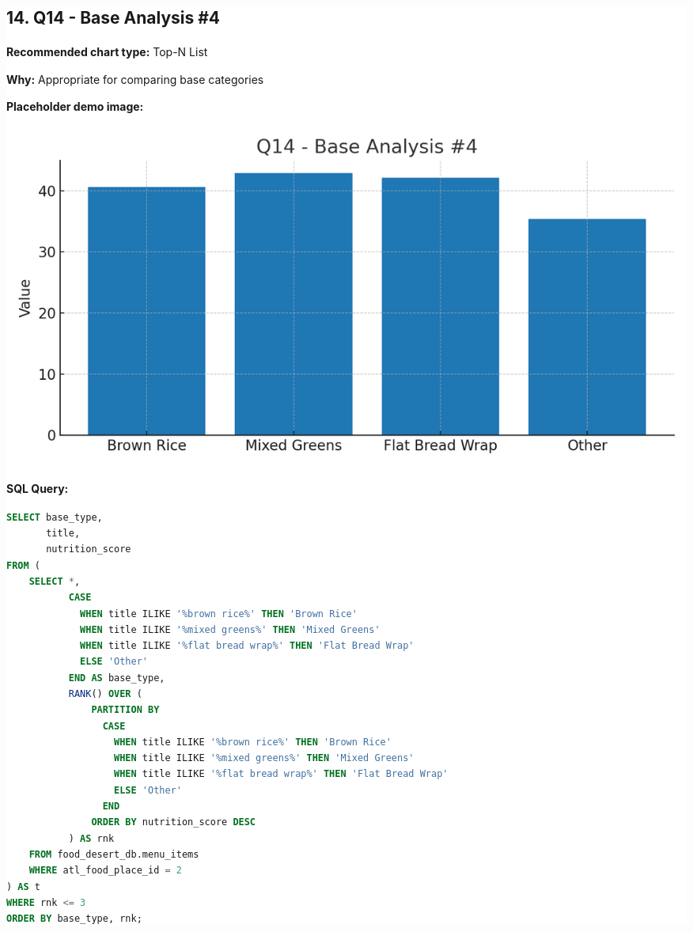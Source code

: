 
## 14. Q14 - Base Analysis #4
**Recommended chart type:** Top-N List

**Why:** Appropriate for comparing base categories

**Placeholder demo image:**

![Q14 - Base Analysis #4](mock_q14.png)

**SQL Query:**
```sql
SELECT base_type,
       title,
       nutrition_score
FROM (
    SELECT *,
           CASE
             WHEN title ILIKE '%brown rice%' THEN 'Brown Rice'
             WHEN title ILIKE '%mixed greens%' THEN 'Mixed Greens'
             WHEN title ILIKE '%flat bread wrap%' THEN 'Flat Bread Wrap'
             ELSE 'Other'
           END AS base_type,
           RANK() OVER (
               PARTITION BY
                 CASE
                   WHEN title ILIKE '%brown rice%' THEN 'Brown Rice'
                   WHEN title ILIKE '%mixed greens%' THEN 'Mixed Greens'
                   WHEN title ILIKE '%flat bread wrap%' THEN 'Flat Bread Wrap'
                   ELSE 'Other'
                 END
               ORDER BY nutrition_score DESC
           ) AS rnk
    FROM food_desert_db.menu_items
    WHERE atl_food_place_id = 2
) AS t
WHERE rnk <= 3
ORDER BY base_type, rnk;
```
